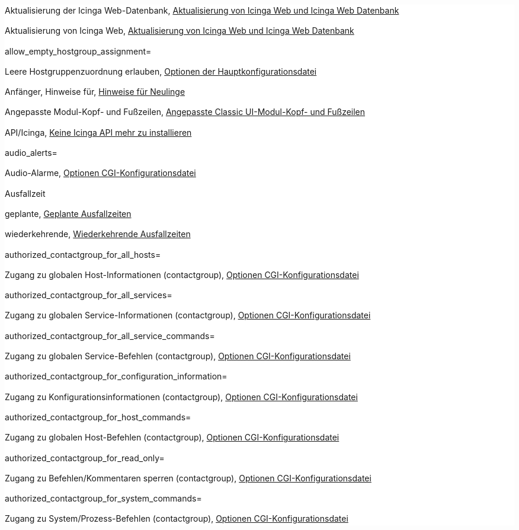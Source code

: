 Aktualisierung der Icinga Web-Datenbank, [Aktualisierung von Icinga Web
und Icinga Web Datenbank](upgrading_icingaweb.md)

Aktualisierung von Icinga Web, [Aktualisierung von Icinga Web und Icinga
Web Datenbank](upgrading_icingaweb.md)

allow\_empty\_hostgroup\_assignment=

Leere Hostgruppenzuordnung erlauben, [Optionen der
Hauptkonfigurationsdatei](configmain.md#configmain-allow_empty_hostgroup_assignment)

Anfänger, Hinweise für, [Hinweise für Neulinge](beginners.md)

Angepasste Modul-Kopf- und Fußzeilen, [Angepasste Classic UI-Modul-Kopf-
und Fußzeilen](cgiincludes.md)

API/Icinga, [Keine Icinga API mehr zu installieren](icinga-api.md)

audio\_alerts=

Audio-Alarme, [Optionen
CGI-Konfigurationsdatei](configcgi.md#configcgi-audio_alerts)

Ausfallzeit

geplante, [Geplante Ausfallzeiten](downtime.md)

wiederkehrende, [Wiederkehrende Ausfallzeiten](recurring_downtimes.md)

authorized\_contactgroup\_for\_all\_hosts=

Zugang zu globalen Host-Informationen (contactgroup), [Optionen
CGI-Konfigurationsdatei](configcgi.md#configcgi-authorized_for_all_hosts)

authorized\_contactgroup\_for\_all\_services=

Zugang zu globalen Service-Informationen (contactgroup), [Optionen
CGI-Konfigurationsdatei](configcgi.md#configcgi-authorized_for_all_services)

authorized\_contactgroup\_for\_all\_service\_commands=

Zugang zu globalen Service-Befehlen (contactgroup), [Optionen
CGI-Konfigurationsdatei](configcgi.md#configcgi-authorized_for_all_service_commands)

authorized\_contactgroup\_for\_configuration\_information=

Zugang zu Konfigurationsinformationen (contactgroup), [Optionen
CGI-Konfigurationsdatei](configcgi.md#configcgi-authorized_for_configuration_information)

authorized\_contactgroup\_for\_host\_commands=

Zugang zu globalen Host-Befehlen (contactgroup), [Optionen
CGI-Konfigurationsdatei](configcgi.md#configcgi-authorized_for_all_host_commands)

authorized\_contactgroup\_for\_read\_only=

Zugang zu Befehlen/Kommentaren sperren (contactgroup), [Optionen
CGI-Konfigurationsdatei](configcgi.md#configcgi-authorized_for_read_only)

authorized\_contactgroup\_for\_system\_commands=

Zugang zu System/Prozess-Befehlen (contactgroup), [Optionen
CGI-Konfigurationsdatei](configcgi.md#configcgi-authorized_for_system_commands)
